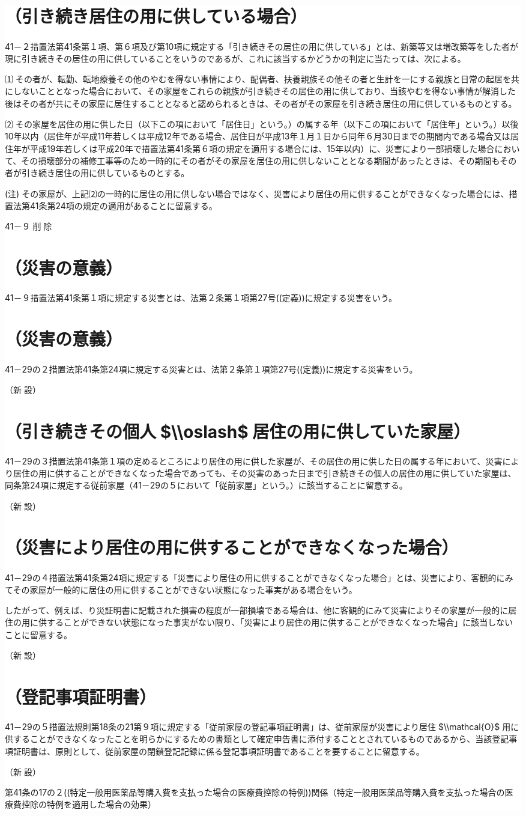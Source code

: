 # （引き続き居住の用に供している場合）

41－２措置法第41条第１項、第６項及び第10項に規定する「引き続きその居住の用に供している」とは、新築等又は増改築等をした者が現に引き続きその居住の用に供していることをいうのであるが、これに該当するかどうかの判定に当たっては、次による。

⑴ その者が、転勤、転地療養その他のやむを得ない事情により、配偶者、扶養親族その他その者と生計を一にする親族と日常の起居を共にしないこととなった場合において、その家屋をこれらの親族が引き続きその居住の用に供しており、当該やむを得ない事情が解消した後はその者が共にその家屋に居住することとなると認められるときは、その者がその家屋を引き続き居住の用に供しているものとする。

⑵ その家屋を居住の用に供した日（以下この項において「居住日」という。）の属する年（以下この項において「居住年」という。）以後10年以内（居住年が平成11年若しくは平成12年である場合、居住日が平成13年１月１日から同年６月30日までの期間内である場合又は居住年が平成19年若しくは平成20年で措置法第41条第６項の規定を適用する場合には、15年以内）に、災害により一部損壊した場合において、その損壊部分の補修工事等のため一時的にその者がその家屋を居住の用に供しないこととなる期間があったときは、その期間もその者が引き続き居住の用に供しているものとする。

(注) その家屋が、上記⑵の一時的に居住の用に供しない場合ではなく、災害により居住の用に供することができなくなった場合には、措置法第41条第24項の規定の適用があることに留意する。

41－９ 削 除

# （災害の意義）

41－９措置法第41条第１項に規定する災害とは、法第２条第１項第27号((定義))に規定する災害をいう。

# （災害の意義）

41－29の２措置法第41条第24項に規定する災害とは、法第２条第１項第27号((定義))に規定する災害をいう。

（新 設）

# （引き続きその個人 $\\oslash$ 居住の用に供していた家屋）

41－29の３措置法第41条第１項の定めるところにより居住の用に供した家屋が、その居住の用に供した日の属する年において、災害により居住の用に供することができなくなった場合であっても、その災害のあった日まで引き続きその個人の居住の用に供していた家屋は、同条第24項に規定する従前家屋（41－29の５において「従前家屋」という。）に該当することに留意する。

（新 設）

# （災害により居住の用に供することができなくなった場合）

41－29の４措置法第41条第24項に規定する「災害により居住の用に供することができなくなった場合」とは、災害により、客観的にみてその家屋が一般的に居住の用に供することができない状態になった事実がある場合をいう。

したがって、例えば、り災証明書に記載された損害の程度が一部損壊である場合は、他に客観的にみて災害によりその家屋が一般的に居住の用に供することができない状態になった事実がない限り、「災害により居住の用に供することができなくなった場合」に該当しないことに留意する。

（新 設）

# （登記事項証明書）

41－29の５措置法規則第18条の21第９項に規定する「従前家屋の登記事項証明書」は、従前家屋が災害により居住 $\\mathcal{O}$ 用に供することができなくなったことを明らかにするための書類として確定申告書に添付することとされているものであるから、当該登記事項証明書は、原則として、従前家屋の閉鎖登記記録に係る登記事項証明書であることを要することに留意する。

（新 設）

第41条の17の２((特定一般用医薬品等購入費を支払った場合の医療費控除の特例))関係（特定一般用医薬品等購入費を支払った場合の医療費控除の特例を適用した場合の効果）
